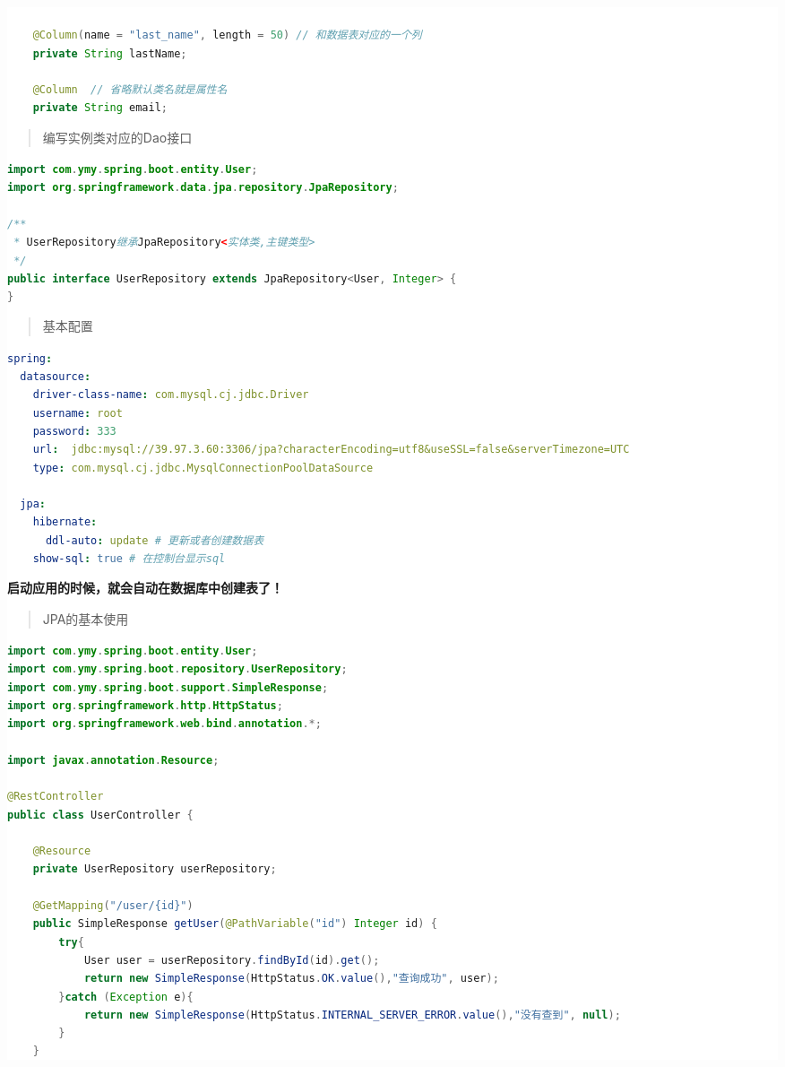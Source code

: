 ```java

    @Column(name = "last_name", length = 50) // 和数据表对应的一个列
    private String lastName;

    @Column  // 省略默认类名就是属性名
    private String email;
```

> 编写实例类对应的Dao接口

```java
import com.ymy.spring.boot.entity.User;
import org.springframework.data.jpa.repository.JpaRepository;

/**
 * UserRepository继承JpaRepository<实体类,主键类型>
 */
public interface UserRepository extends JpaRepository<User, Integer> {
}
```

> 基本配置

```yaml
spring:
  datasource:
    driver-class-name: com.mysql.cj.jdbc.Driver
    username: root
    password: 333
    url:  jdbc:mysql://39.97.3.60:3306/jpa?characterEncoding=utf8&useSSL=false&serverTimezone=UTC
    type: com.mysql.cj.jdbc.MysqlConnectionPoolDataSource

  jpa:
    hibernate:
      ddl-auto: update # 更新或者创建数据表
    show-sql: true # 在控制台显示sql
```

**启动应用的时候，就会自动在数据库中创建表了！**

> JPA的基本使用

```java
import com.ymy.spring.boot.entity.User;
import com.ymy.spring.boot.repository.UserRepository;
import com.ymy.spring.boot.support.SimpleResponse;
import org.springframework.http.HttpStatus;
import org.springframework.web.bind.annotation.*;

import javax.annotation.Resource;

@RestController
public class UserController {

    @Resource
    private UserRepository userRepository;

    @GetMapping("/user/{id}")
    public SimpleResponse getUser(@PathVariable("id") Integer id) {
        try{
            User user = userRepository.findById(id).get();
            return new SimpleResponse(HttpStatus.OK.value(),"查询成功", user);
        }catch (Exception e){
            return new SimpleResponse(HttpStatus.INTERNAL_SERVER_ERROR.value(),"没有查到", null);
        }
    }

```